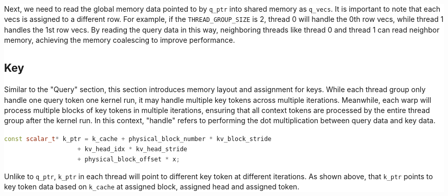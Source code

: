 Next, we need to read the global memory data pointed to by `q_ptr`
into shared memory as `q_vecs`. It is important to note that each
vecs is assigned to a different row. For example, if the
`THREAD_GROUP_SIZE` is 2, thread 0 will handle the 0th row vecs,
while thread 1 handles the 1st row vecs. By reading the query data in
this way, neighboring threads like thread 0 and thread 1 can read
neighbor memory, achieving the memory coalescing to improve
performance.

## Key

Similar to the "Query" section, this section introduces memory layout
and assignment for keys. While each thread group only handle one
query token one kernel run, it may handle multiple key tokens across
multiple iterations. Meanwhile, each warp will process multiple blocks
of key tokens in multiple iterations, ensuring that all context
tokens are processed by the entire thread group after the kernel run.
In this context, "handle" refers to performing the dot multiplication
between query data and key data.

```cpp
const scalar_t* k_ptr = k_cache + physical_block_number * kv_block_stride
                    + kv_head_idx * kv_head_stride
                    + physical_block_offset * x;
```

Unlike to `q_ptr`, `k_ptr` in each thread will point to different
key token at different iterations. As shown above, that `k_ptr`
points to key token data based on `k_cache` at assigned block,
assigned head and assigned token.

<figure markdown="span">